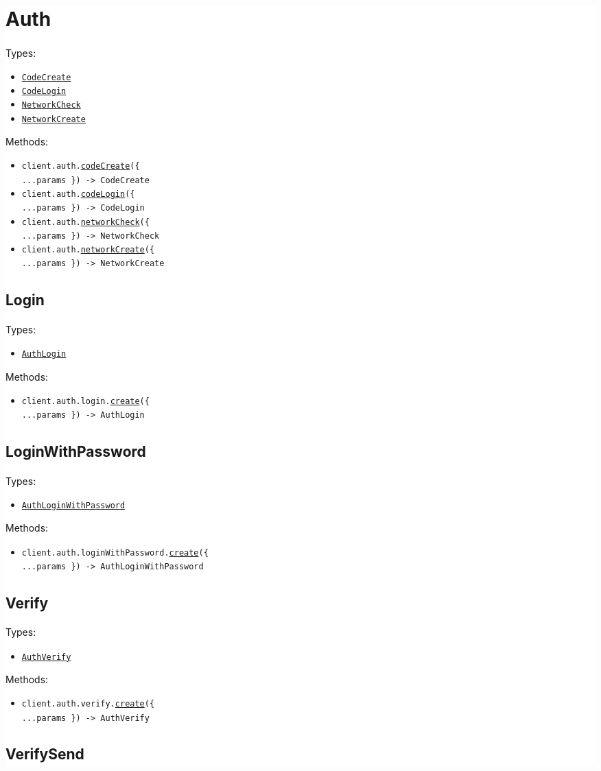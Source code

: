 # Auth

Types:

- <code><a href="./src/resources/auth/auth.ts">CodeCreate</a></code>
- <code><a href="./src/resources/auth/auth.ts">CodeLogin</a></code>
- <code><a href="./src/resources/auth/auth.ts">NetworkCheck</a></code>
- <code><a href="./src/resources/auth/auth.ts">NetworkCreate</a></code>

Methods:

- <code title="post /auth/code-create">client.auth.<a href="./src/resources/auth/auth.ts">codeCreate</a>({ ...params }) -> CodeCreate</code>
- <code title="post /auth/code-login">client.auth.<a href="./src/resources/auth/auth.ts">codeLogin</a>({ ...params }) -> CodeLogin</code>
- <code title="post /auth/network-check">client.auth.<a href="./src/resources/auth/auth.ts">networkCheck</a>({ ...params }) -> NetworkCheck</code>
- <code title="post /auth/network-create">client.auth.<a href="./src/resources/auth/auth.ts">networkCreate</a>({ ...params }) -> NetworkCreate</code>

## Login

Types:

- <code><a href="./src/resources/auth/login.ts">AuthLogin</a></code>

Methods:

- <code title="post /auth/login">client.auth.login.<a href="./src/resources/auth/login.ts">create</a>({ ...params }) -> AuthLogin</code>

## LoginWithPassword

Types:

- <code><a href="./src/resources/auth/login-with-password.ts">AuthLoginWithPassword</a></code>

Methods:

- <code title="post /auth/login-with-password">client.auth.loginWithPassword.<a href="./src/resources/auth/login-with-password.ts">create</a>({ ...params }) -> AuthLoginWithPassword</code>

## Verify

Types:

- <code><a href="./src/resources/auth/verify.ts">AuthVerify</a></code>

Methods:

- <code title="post /auth/verify">client.auth.verify.<a href="./src/resources/auth/verify.ts">create</a>({ ...params }) -> AuthVerify</code>

## VerifySend
